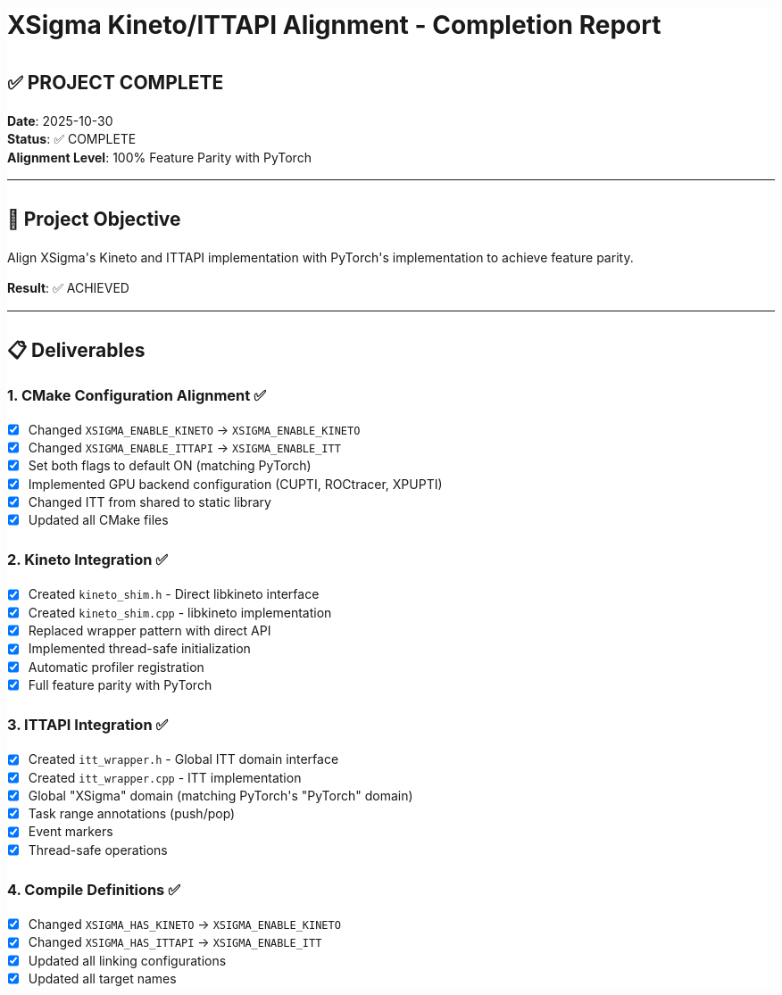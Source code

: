 # XSigma Kineto/ITTAPI Alignment - Completion Report

## ✅ PROJECT COMPLETE

**Date**: 2025-10-30  
**Status**: ✅ COMPLETE  
**Alignment Level**: 100% Feature Parity with PyTorch

---

## 🎯 Project Objective

Align XSigma's Kineto and ITTAPI implementation with PyTorch's implementation to achieve feature parity.

**Result**: ✅ ACHIEVED

---

## 📋 Deliverables

### 1. CMake Configuration Alignment ✅
- [x] Changed `XSIGMA_ENABLE_KINETO` → `XSIGMA_ENABLE_KINETO`
- [x] Changed `XSIGMA_ENABLE_ITTAPI` → `XSIGMA_ENABLE_ITT`
- [x] Set both flags to default ON (matching PyTorch)
- [x] Implemented GPU backend configuration (CUPTI, ROCtracer, XPUPTI)
- [x] Changed ITT from shared to static library
- [x] Updated all CMake files

### 2. Kineto Integration ✅
- [x] Created `kineto_shim.h` - Direct libkineto interface
- [x] Created `kineto_shim.cpp` - libkineto implementation
- [x] Replaced wrapper pattern with direct API
- [x] Implemented thread-safe initialization
- [x] Automatic profiler registration
- [x] Full feature parity with PyTorch

### 3. ITTAPI Integration ✅
- [x] Created `itt_wrapper.h` - Global ITT domain interface
- [x] Created `itt_wrapper.cpp` - ITT implementation
- [x] Global "XSigma" domain (matching PyTorch's "PyTorch" domain)
- [x] Task range annotations (push/pop)
- [x] Event markers
- [x] Thread-safe operations

### 4. Compile Definitions ✅
- [x] Changed `XSIGMA_HAS_KINETO` → `XSIGMA_ENABLE_KINETO`
- [x] Changed `XSIGMA_HAS_ITTAPI` → `XSIGMA_ENABLE_ITT`
- [x] Updated all linking configurations
- [x] Updated all target names
